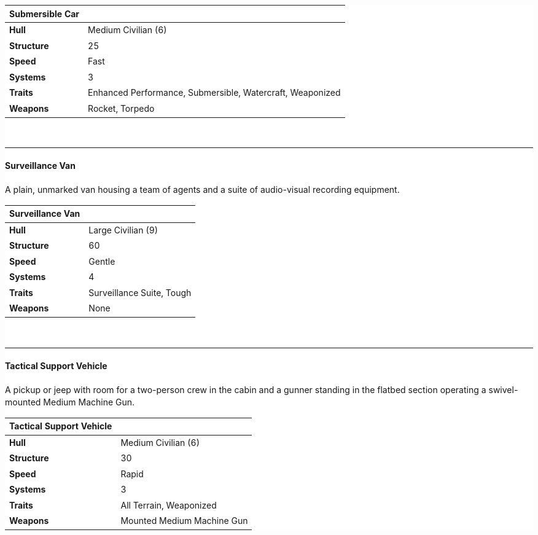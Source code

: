 | **Submersible Car** | |
| :- | :- |
| **Hull** | Medium Civilian (6) |
| **Structure** | 25 |
| **Speed** | Fast |
| **Systems** | 3 |
| **Traits** | Enhanced Performance, Submersible, Watercraft, Weaponized |
| **Weapons** | Rocket, Torpedo |

<br>

---

#### Surveillance Van

A plain, unmarked van housing a team of agents and a suite of audio-visual recording equipment.

| **Surveillance Van** | |
| :- | :- |
| **Hull** | Large Civilian (9) |
| **Structure** | 60 |
| **Speed** | Gentle |
| **Systems** | 4 |
| **Traits** | Surveillance Suite, Tough |
| **Weapons** | None |

<br>

---

#### Tactical Support Vehicle

A pickup or jeep with room for a two-person crew in the cabin and a gunner standing in the flatbed section operating a swivel-mounted Medium Machine Gun.

| **Tactical Support Vehicle** | |
| :- | :- |
| **Hull** | Medium Civilian (6) |
| **Structure** | 30 |
| **Speed** | Rapid |
| **Systems** | 3 |
| **Traits** | All Terrain, Weaponized |
| **Weapons** | Mounted Medium Machine Gun |
